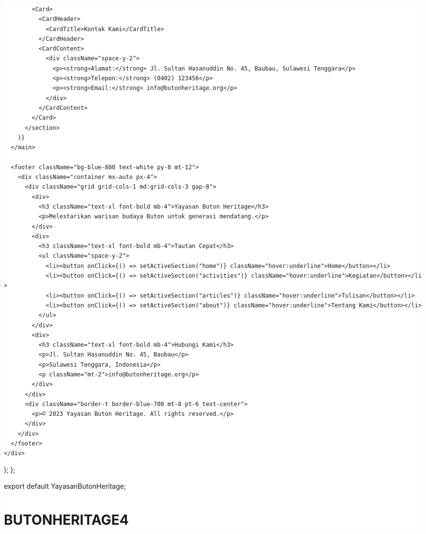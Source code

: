             <Card>
              <CardHeader>
                <CardTitle>Kontak Kami</CardTitle>
              </CardHeader>
              <CardContent>
                <div className="space-y-2">
                  <p><strong>Alamat:</strong> Jl. Sultan Hasanuddin No. 45, Baubau, Sulawesi Tenggara</p>
                  <p><strong>Telepon:</strong> (0402) 123456</p>
                  <p><strong>Email:</strong> info@butonheritage.org</p>
                </div>
              </CardContent>
            </Card>
          </section>
        )}
      </main>

      <footer className="bg-blue-800 text-white py-8 mt-12">
        <div className="container mx-auto px-4">
          <div className="grid grid-cols-1 md:grid-cols-3 gap-8">
            <div>
              <h3 className="text-xl font-bold mb-4">Yayasan Buton Heritage</h3>
              <p>Melestarikan warisan budaya Buton untuk generasi mendatang.</p>
            </div>
            <div>
              <h3 className="text-xl font-bold mb-4">Tautan Cepat</h3>
              <ul className="space-y-2">
                <li><button onClick={() => setActiveSection("home")} className="hover:underline">Home</button></li>
                <li><button onClick={() => setActiveSection("activities")} className="hover:underline">Kegiatan</button></li>
                <li><button onClick={() => setActiveSection("articles")} className="hover:underline">Tulisan</button></li>
                <li><button onClick={() => setActiveSection("about")} className="hover:underline">Tentang Kami</button></li>
              </ul>
            </div>
            <div>
              <h3 className="text-xl font-bold mb-4">Hubungi Kami</h3>
              <p>Jl. Sultan Hasanuddin No. 45, Baubau</p>
              <p>Sulawesi Tenggara, Indonesia</p>
              <p className="mt-2">info@butonheritage.org</p>
            </div>
          </div>
          <div className="border-t border-blue-700 mt-8 pt-6 text-center">
            <p>© 2023 Yayasan Buton Heritage. All rights reserved.</p>
          </div>
        </div>
      </footer>
    </div>
  );
};

export default YayasanButonHeritage;
# BUTONHERITAGE4
